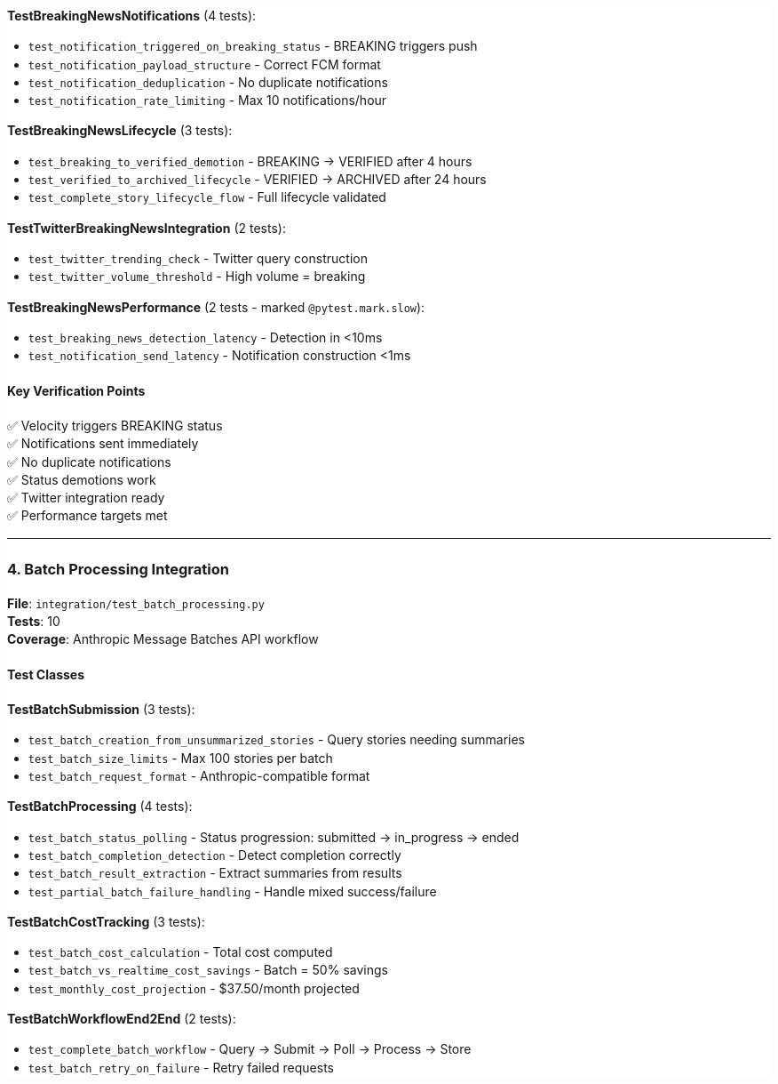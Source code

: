 **TestBreakingNewsNotifications** (4 tests):
- `test_notification_triggered_on_breaking_status` - BREAKING triggers push
- `test_notification_payload_structure` - Correct FCM format
- `test_notification_deduplication` - No duplicate notifications
- `test_notification_rate_limiting` - Max 10 notifications/hour

**TestBreakingNewsLifecycle** (3 tests):
- `test_breaking_to_verified_demotion` - BREAKING → VERIFIED after 4 hours
- `test_verified_to_archived_lifecycle` - VERIFIED → ARCHIVED after 24 hours
- `test_complete_story_lifecycle_flow` - Full lifecycle validated

**TestTwitterBreakingNewsIntegration** (2 tests):
- `test_twitter_trending_check` - Twitter query construction
- `test_twitter_volume_threshold` - High volume = breaking

**TestBreakingNewsPerformance** (2 tests - marked `@pytest.mark.slow`):
- `test_breaking_news_detection_latency` - Detection in <10ms
- `test_notification_send_latency` - Notification construction <1ms

#### Key Verification Points

✅ Velocity triggers BREAKING status  
✅ Notifications sent immediately  
✅ No duplicate notifications  
✅ Status demotions work  
✅ Twitter integration ready  
✅ Performance targets met

---

### 4. Batch Processing Integration

**File**: `integration/test_batch_processing.py`  
**Tests**: 10  
**Coverage**: Anthropic Message Batches API workflow

#### Test Classes

**TestBatchSubmission** (3 tests):
- `test_batch_creation_from_unsummarized_stories` - Query stories needing summaries
- `test_batch_size_limits` - Max 100 stories per batch
- `test_batch_request_format` - Anthropic-compatible format

**TestBatchProcessing** (4 tests):
- `test_batch_status_polling` - Status progression: submitted → in_progress → ended
- `test_batch_completion_detection` - Detect completion correctly
- `test_batch_result_extraction` - Extract summaries from results
- `test_partial_batch_failure_handling` - Handle mixed success/failure

**TestBatchCostTracking** (3 tests):
- `test_batch_cost_calculation` - Total cost computed
- `test_batch_vs_realtime_cost_savings` - Batch = 50% savings
- `test_monthly_cost_projection` - $37.50/month projected

**TestBatchWorkflowEnd2End** (2 tests):
- `test_complete_batch_workflow` - Query → Submit → Poll → Process → Store
- `test_batch_retry_on_failure` - Retry failed requests

